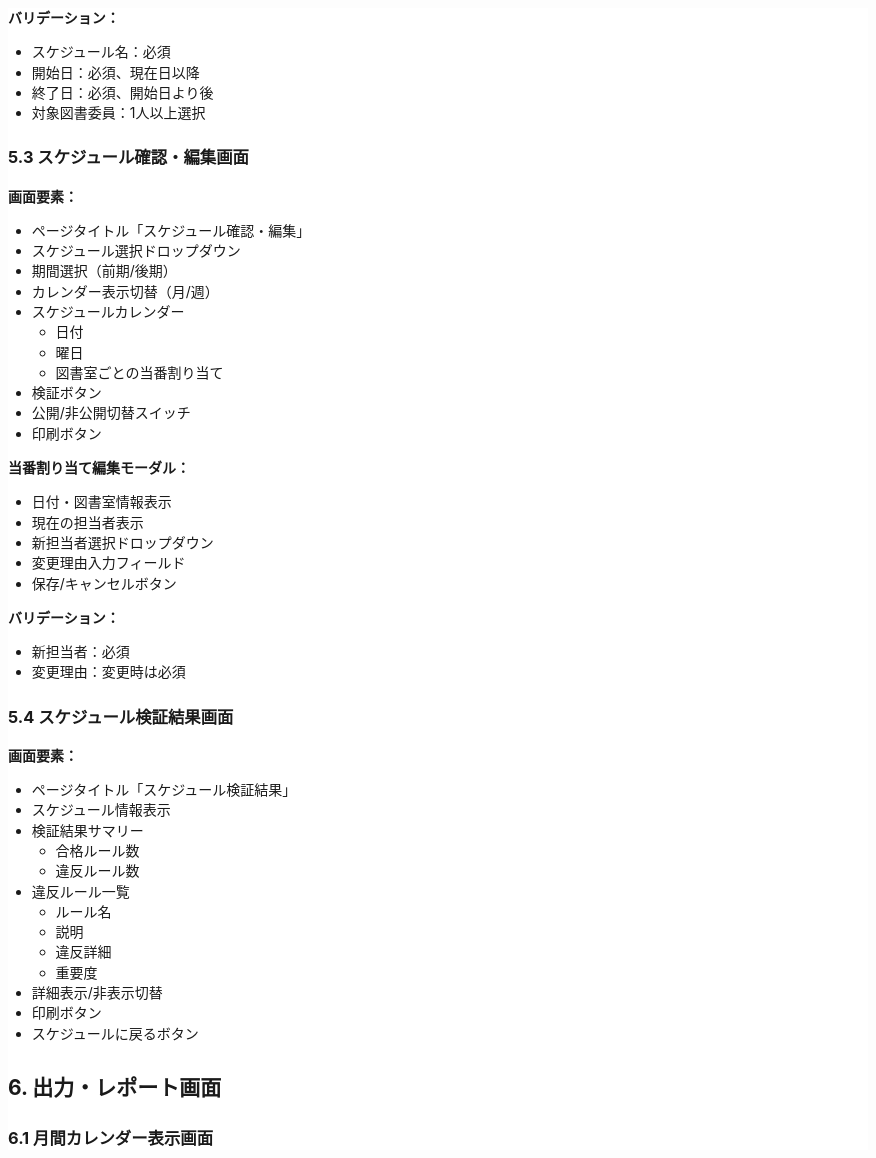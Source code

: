 **バリデーション：**
- スケジュール名：必須
- 開始日：必須、現在日以降
- 終了日：必須、開始日より後
- 対象図書委員：1人以上選択

### 5.3 スケジュール確認・編集画面

**画面要素：**
- ページタイトル「スケジュール確認・編集」
- スケジュール選択ドロップダウン
- 期間選択（前期/後期）
- カレンダー表示切替（月/週）
- スケジュールカレンダー
  - 日付
  - 曜日
  - 図書室ごとの当番割り当て
- 検証ボタン
- 公開/非公開切替スイッチ
- 印刷ボタン

**当番割り当て編集モーダル：**
- 日付・図書室情報表示
- 現在の担当者表示
- 新担当者選択ドロップダウン
- 変更理由入力フィールド
- 保存/キャンセルボタン

**バリデーション：**
- 新担当者：必須
- 変更理由：変更時は必須

### 5.4 スケジュール検証結果画面

**画面要素：**
- ページタイトル「スケジュール検証結果」
- スケジュール情報表示
- 検証結果サマリー
  - 合格ルール数
  - 違反ルール数
- 違反ルール一覧
  - ルール名
  - 説明
  - 違反詳細
  - 重要度
- 詳細表示/非表示切替
- 印刷ボタン
- スケジュールに戻るボタン

## 6. 出力・レポート画面

### 6.1 月間カレンダー表示画面
